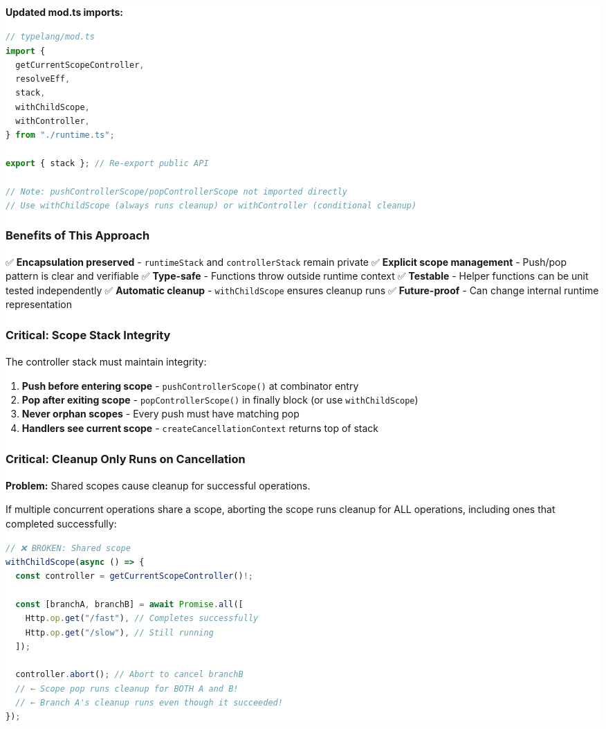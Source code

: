 **Updated mod.ts imports:**

```typescript
// typelang/mod.ts
import {
  getCurrentScopeController,
  resolveEff,
  stack,
  withChildScope,
  withController,
} from "./runtime.ts";

export { stack }; // Re-export public API

// Note: pushControllerScope/popControllerScope not imported directly
// Use withChildScope (always runs cleanup) or withController (conditional cleanup)
```

### Benefits of This Approach

✅ **Encapsulation preserved** - `runtimeStack` and `controllerStack` remain private ✅ **Explicit
scope management** - Push/pop pattern is clear and verifiable ✅ **Type-safe** - Functions throw
outside runtime context ✅ **Testable** - Helper functions can be unit tested independently ✅
**Automatic cleanup** - `withChildScope` ensures cleanup runs ✅ **Future-proof** - Can change
internal runtime representation

### Critical: Scope Stack Integrity

The controller stack must maintain integrity:

1. **Push before entering scope** - `pushControllerScope()` at combinator entry
2. **Pop after exiting scope** - `popControllerScope()` in finally block (or use `withChildScope`)
3. **Never orphan scopes** - Every push must have matching pop
4. **Handlers see current scope** - `createCancellationContext` returns top of stack

### Critical: Cleanup Only Runs on Cancellation

**Problem:** Shared scopes cause cleanup for successful operations.

If multiple concurrent operations share a scope, aborting the scope runs cleanup for ALL operations,
including ones that completed successfully:

```typescript
// ❌ BROKEN: Shared scope
withChildScope(async () => {
  const controller = getCurrentScopeController()!;

  const [branchA, branchB] = await Promise.all([
    Http.op.get("/fast"), // Completes successfully
    Http.op.get("/slow"), // Still running
  ]);

  controller.abort(); // Abort to cancel branchB
  // ← Scope pop runs cleanup for BOTH A and B!
  // ← Branch A's cleanup runs even though it succeeded!
});
```
